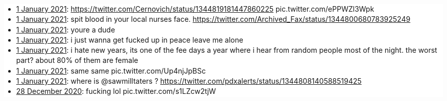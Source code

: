 * [ 1 January 2021](https://web.archive.org/web/20210101021650/https://twitter.com/NurseBeater/status/1344819549825343495): https://twitter.com/Cernovich/status/1344819181447860225  pic.twitter.com/ePPWZl3Wpk
* [ 1 January 2021](https://web.archive.org/web/20210101013050/https://twitter.com/NurseBeater/status/1344817189849862145): spit blood in your local nurses face. https://twitter.com/Archived_Fax/status/1344800680783925249
* [ 1 January 2021](https://web.archive.org/web/20210101013259/https://twitter.com/NurseBeater/status/1344815570940735489): youre a dude
* [ 1 January 2021](https://web.archive.org/web/20210101013259/https://twitter.com/NurseBeater/status/1344815570940735489): i just wanna get fucked up in peace leave me alone
* [ 1 January 2021](https://web.archive.org/web/20210101013259/https://twitter.com/NurseBeater/status/1344815570940735489): i hate new years, its one of the fee days a year where i hear from random people most of the night. the worst part? about 80% of them are female
* [ 1 January 2021](https://web.archive.org/web/20210101021602/https://twitter.com/NurseBeater/status/1344808896364503042): same same pic.twitter.com/Up4njJpBSc
* [ 1 January 2021](https://web.archive.org/web/20210101021602/https://twitter.com/NurseBeater/status/1344808896364503042): where is  @sawmilltaters ? https://twitter.com/pdxalerts/status/1344808140588519425
* [28 December 2020](https://web.archive.org/web/20210101023106/https://twitter.com/NurseBeater/status/1343661879919521793): fucking lol pic.twitter.com/s1LZcw2tjW
